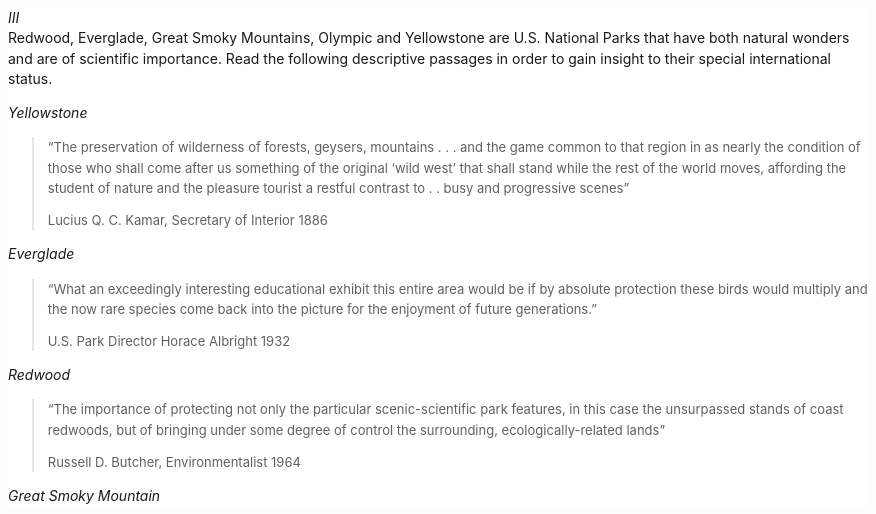    <i>
    III
   </i>
  </b>
  <br/>
  Redwood, Everglade, Great Smoky Mountains, Olympic and Yellowstone are U.S. National Parks that have both natural wonders and are of scientific importance. Read the following descriptive passages in order to gain insight to their special international status.
 </p>
<p>
  <i>
   Yellowstone
  </i>
 </p>
<blockquote>
  <font size="-1">
   “The preservation of wilderness of forests, geysers, mountains . . . and the game common to that region in as nearly the condition of those who shall come after us something of the original ‘wild west’ that shall stand while the rest of the world moves, affording the student of nature and the pleasure tourist a restful contrast to . . busy and progressive scenes”
   <p>
    Lucius Q. C. Kamar, Secretary of Interior 1886
   </p>
</font>
 </blockquote>
 <p>
  <i>
   Everglade
  </i>
 </p>
<blockquote>
  <font size="-1">
   “What an exceedingly interesting educational exhibit this entire area would be if by absolute protection these birds would multiply and the now rare species come back into the picture for the enjoyment of future generations.”
   <p>
    U.S. Park Director Horace Albright 1932
   </p>
</font>
 </blockquote>
 <p>
  <i>
   Redwood
  </i>
 </p>
<blockquote>
  <font size="-1">
   “The importance of protecting not only the particular scenic-scientific park features, in this case the unsurpassed stands of coast redwoods, but of bringing under some degree of control the surrounding, ecologically-related lands”
   <p>
    Russell D. Butcher, Environmentalist 1964
   </p>
</font>
 </blockquote>
 <p>
  <i>
   Great Smoky Mountain
  </i>
 </p>
<blockquote>
  <font size="-1">
